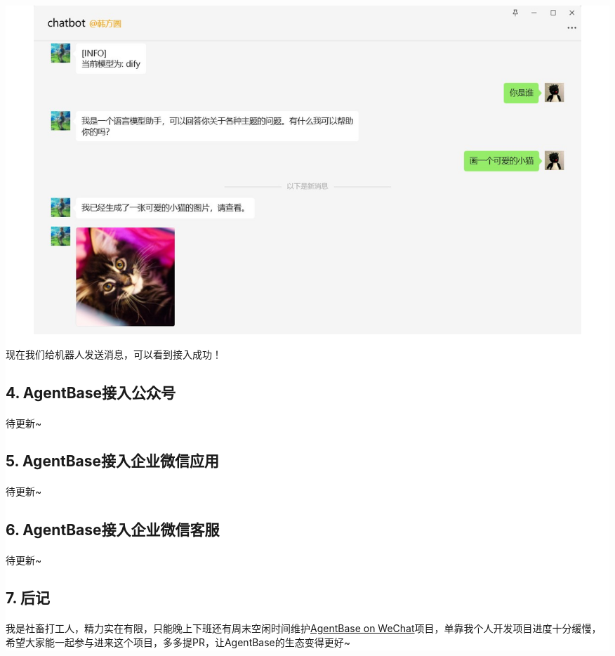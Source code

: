 <figure><img src="../../.gitbook/assets/agentbase-on-wechat/agent-on-wework.jpg" alt=""><figcaption></figcaption></figure>

现在我们给机器人发送消息，可以看到接入成功！

## 4. AgentBase接入公众号

待更新\~

## 5. AgentBase接入企业微信应用

待更新\~

## 6. AgentBase接入企业微信客服

待更新\~

## 7. 后记

我是社畜打工人，精力实在有限，只能晚上下班还有周末空闲时间维护[AgentBase on WeChat](https://github.com/hanfangyuan4396/agentbase-on-wechat)项目，单靠我个人开发项目进度十分缓慢，希望大家能一起参与进来这个项目，多多提PR，让AgentBase的生态变得更好\~
